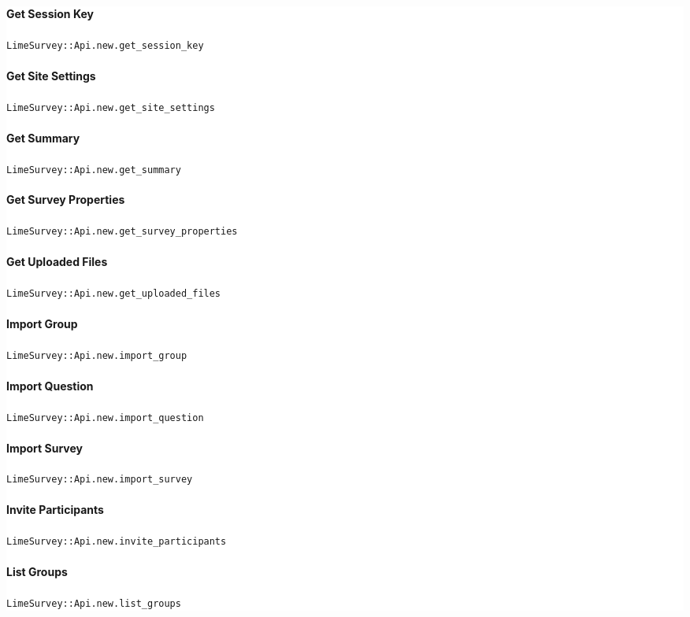 #### Get Session Key

```
LimeSurvey::Api.new.get_session_key 
```

#### Get Site Settings

```
LimeSurvey::Api.new.get_site_settings 
```

#### Get Summary

```
LimeSurvey::Api.new.get_summary 
```

#### Get Survey Properties

```
LimeSurvey::Api.new.get_survey_properties 
```

#### Get Uploaded Files

```
LimeSurvey::Api.new.get_uploaded_files 
```

#### Import Group

```
LimeSurvey::Api.new.import_group 
```

#### Import Question

```
LimeSurvey::Api.new.import_question 
```

#### Import Survey

```
LimeSurvey::Api.new.import_survey 
```

#### Invite Participants

```
LimeSurvey::Api.new.invite_participants 
```

#### List Groups

```
LimeSurvey::Api.new.list_groups 
```
